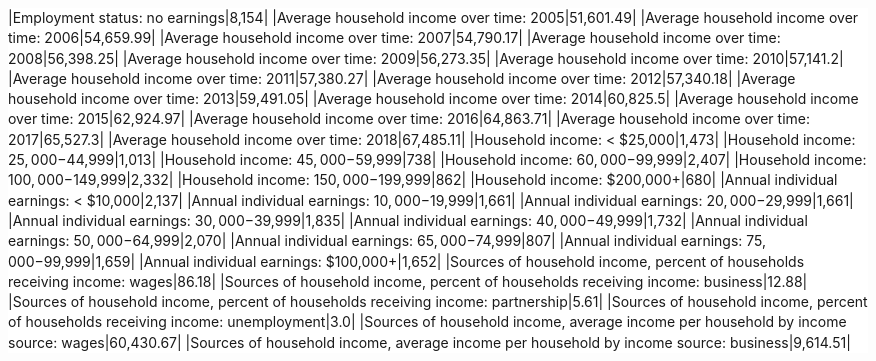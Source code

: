 |Employment status: no earnings|8,154|
|Average household income over time: 2005|51,601.49|
|Average household income over time: 2006|54,659.99|
|Average household income over time: 2007|54,790.17|
|Average household income over time: 2008|56,398.25|
|Average household income over time: 2009|56,273.35|
|Average household income over time: 2010|57,141.2|
|Average household income over time: 2011|57,380.27|
|Average household income over time: 2012|57,340.18|
|Average household income over time: 2013|59,491.05|
|Average household income over time: 2014|60,825.5|
|Average household income over time: 2015|62,924.97|
|Average household income over time: 2016|64,863.71|
|Average household income over time: 2017|65,527.3|
|Average household income over time: 2018|67,485.11|
|Household income: < $25,000|1,473|
|Household income: $25,000-$44,999|1,013|
|Household income: $45,000-$59,999|738|
|Household income: $60,000-$99,999|2,407|
|Household income: $100,000-$149,999|2,332|
|Household income: $150,000-$199,999|862|
|Household income: $200,000+|680|
|Annual individual earnings: < $10,000|2,137|
|Annual individual earnings: $10,000-$19,999|1,661|
|Annual individual earnings: $20,000-$29,999|1,661|
|Annual individual earnings: $30,000-$39,999|1,835|
|Annual individual earnings: $40,000-$49,999|1,732|
|Annual individual earnings: $50,000-$64,999|2,070|
|Annual individual earnings: $65,000-$74,999|807|
|Annual individual earnings: $75,000-$99,999|1,659|
|Annual individual earnings: $100,000+|1,652|
|Sources of household income, percent of households receiving income: wages|86.18|
|Sources of household income, percent of households receiving income: business|12.88|
|Sources of household income, percent of households receiving income: partnership|5.61|
|Sources of household income, percent of households receiving income: unemployment|3.0|
|Sources of household income, average income per household by income source: wages|60,430.67|
|Sources of household income, average income per household by income source: business|9,614.51|